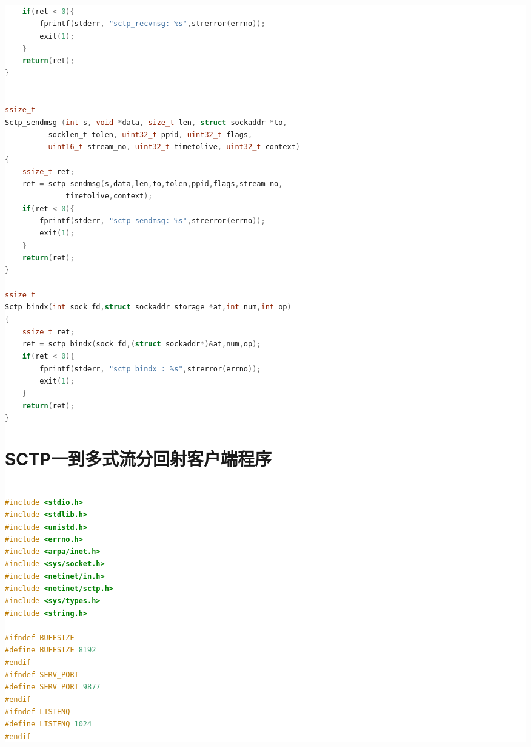 ```c
    if(ret < 0){
        fprintf(stderr, "sctp_recvmsg: %s",strerror(errno));
        exit(1);
    }
    return(ret);
}


ssize_t
Sctp_sendmsg (int s, void *data, size_t len, struct sockaddr *to,
          socklen_t tolen, uint32_t ppid, uint32_t flags,
          uint16_t stream_no, uint32_t timetolive, uint32_t context)
{
    ssize_t ret;
    ret = sctp_sendmsg(s,data,len,to,tolen,ppid,flags,stream_no,
              timetolive,context);
    if(ret < 0){
        fprintf(stderr, "sctp_sendmsg: %s",strerror(errno));
        exit(1);
    }
    return(ret);
}

ssize_t
Sctp_bindx(int sock_fd,struct sockaddr_storage *at,int num,int op)
{
    ssize_t ret;
    ret = sctp_bindx(sock_fd,(struct sockaddr*)&at,num,op);
    if(ret < 0){
        fprintf(stderr, "sctp_bindx : %s",strerror(errno));
        exit(1);
    }
    return(ret);
}

```



# SCTP一到多式流分回射客户端程序

```c

#include <stdio.h>
#include <stdlib.h>
#include <unistd.h>
#include <errno.h>
#include <arpa/inet.h>
#include <sys/socket.h>
#include <netinet/in.h>
#include <netinet/sctp.h>
#include <sys/types.h>
#include <string.h>

#ifndef BUFFSIZE
#define BUFFSIZE 8192
#endif
#ifndef SERV_PORT
#define SERV_PORT 9877
#endif
#ifndef LISTENQ
#define LISTENQ 1024
#endif
```
